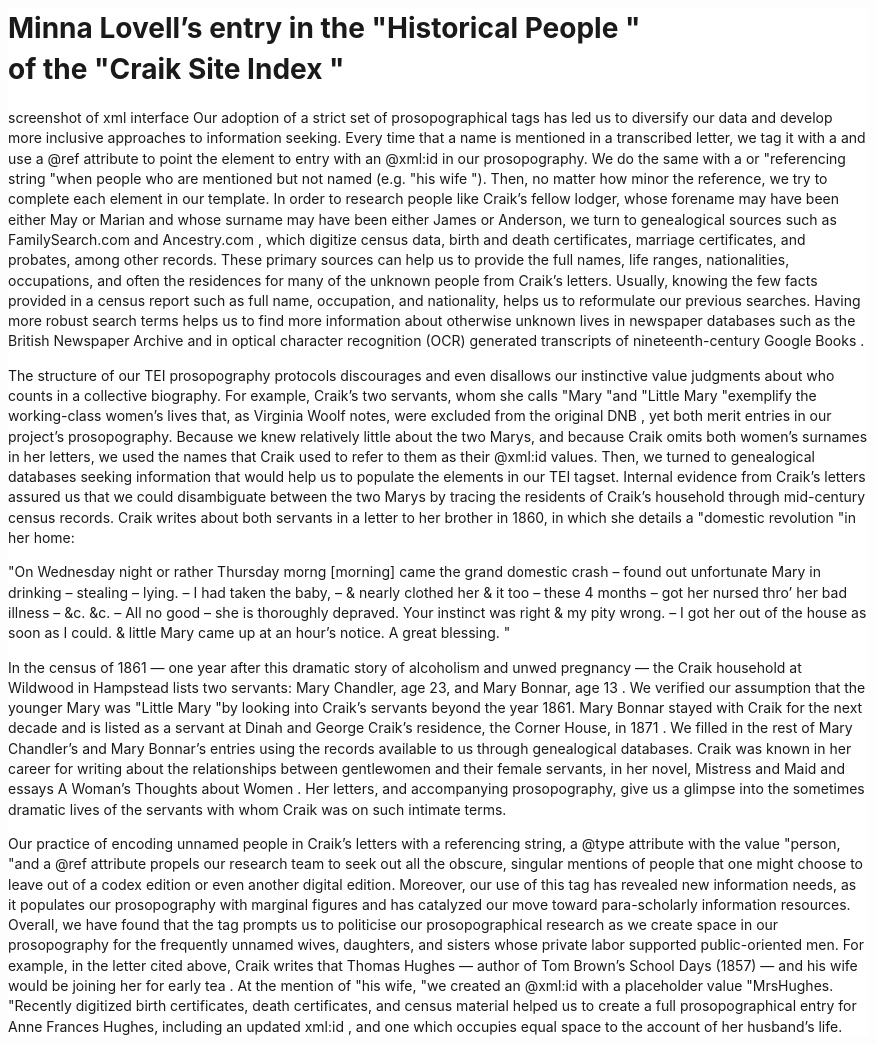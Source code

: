
# Minna Lovell’s <person> entry in the "Historical People "<div> of the "Craik Site Index "

screenshot of xml interface 
Our adoption of a strict set of prosopographical tags has led us to diversify our data and develop more inclusive approaches to information seeking. Every time that a name is mentioned in a transcribed letter, we tag it with a <persName> and use a @ref attribute to point the element to <person> entry with an @xml:id in our prosopography. We do the same with a <rs> or "referencing string "when people who are mentioned but not named (e.g. "his wife "). Then, no matter how minor the reference, we try to complete each element in our template. In order to research people like Craik’s fellow lodger, whose forename may have been either May or Marian and whose surname may have been either James or Anderson, we turn to genealogical sources such as FamilySearch.com and Ancestry.com , which digitize census data, birth and death certificates, marriage certificates, and probates, among other records. These primary sources can help us to provide the full names, life ranges, nationalities, occupations, and often the residences for many of the unknown people from Craik’s letters. Usually, knowing the few facts provided in a census report such as full name, occupation, and nationality, helps us to reformulate our previous searches. Having more robust search terms helps us to find more information about otherwise unknown lives in newspaper databases such as the British Newspaper Archive and in optical character recognition (OCR) generated transcripts of nineteenth-century Google Books . 

The structure of our TEI prosopography protocols discourages and even disallows our instinctive value judgments about who counts in a collective biography. For example, Craik’s two servants, whom she calls "Mary "and "Little Mary "exemplify the working-class women’s lives that, as Virginia Woolf notes, were excluded from the original DNB , yet both merit <person> entries in our project’s prosopography. Because we knew relatively little about the two Marys, and because Craik omits both women’s surnames in her letters, we used the names that Craik used to refer to them as their @xml:id values. Then, we turned to genealogical databases seeking information that would help us to populate the elements in our TEI tagset. Internal evidence from Craik’s letters assured us that we could disambiguate between the two Marys by tracing the residents of Craik’s household through mid-century census records. Craik writes about both servants in a letter to her brother in 1860, in which she details a "domestic revolution "in her home: 

"On Wednesday night or rather Thursday morng [morning] came the grand domestic crash – found out unfortunate Mary in drinking – stealing – lying. – I had taken the baby, – & nearly clothed her & it too – these 4 months – got her nursed thro’ her bad illness – &c. &c. – All no good – she is thoroughly depraved. Your instinct was right & my pity wrong. – I got her out of the house as soon as I could. & little Mary came up at an hour’s notice. A great blessing. "

In the census of 1861 — one year after this dramatic story of alcoholism and unwed pregnancy — the Craik household at Wildwood in Hampstead lists two servants: Mary Chandler, age 23, and Mary Bonnar, age 13 . We verified our assumption that the younger Mary was "Little Mary "by looking into Craik’s servants beyond the year 1861. Mary Bonnar stayed with Craik for the next decade and is listed as a servant at Dinah and George Craik’s residence, the Corner House, in 1871 . We filled in the rest of Mary Chandler’s and Mary Bonnar’s <person> entries using the records available to us through genealogical databases. Craik was known in her career for writing about the relationships between gentlewomen and their female servants, in her novel, Mistress and Maid and essays A Woman’s Thoughts about Women . Her letters, and accompanying prosopography, give us a glimpse into the sometimes dramatic lives of the servants with whom Craik was on such intimate terms. 

Our practice of encoding unnamed people in Craik’s letters with a referencing string, a @type attribute with the value "person, "and a @ref attribute propels our research team to seek out all the obscure, singular mentions of people that one might choose to leave out of a codex edition or even another digital edition. Moreover, our use of this tag has revealed new information needs, as it populates our prosopography with marginal figures and has catalyzed our move toward para-scholarly information resources. Overall, we have found that the <rs> tag prompts us to politicise our prosopographical research as we create space in our prosopography for the frequently unnamed wives, daughters, and sisters whose private labor supported public-oriented men. For example, in the letter cited above, Craik writes that Thomas Hughes — author of Tom Brown’s School Days (1857) — and his wife would be joining her for early tea . At the mention of "his wife, "we created an @xml:id with a placeholder value "MrsHughes. "Recently digitized birth certificates, death certificates, and census material helped us to create a full prosopographical entry for Anne Frances Hughes, including an updated xml:id , and one which occupies equal space to the account of her husband’s life. 


[^1]:  As of March 2019, using the advanced search function available in the
[^2]:  D’Ignazio and Klein focus on the
[^3]:  Archives across the United States and the United Kingdom hold
[^4]:  Recent work on the concepts of
[^5]:  Since the publication of this article, the
[^6]:  Dog registration records can prove
[^7]:  Print sources continue to carry more
[^8]:  Blackett’s professional endeavors are documented in sources